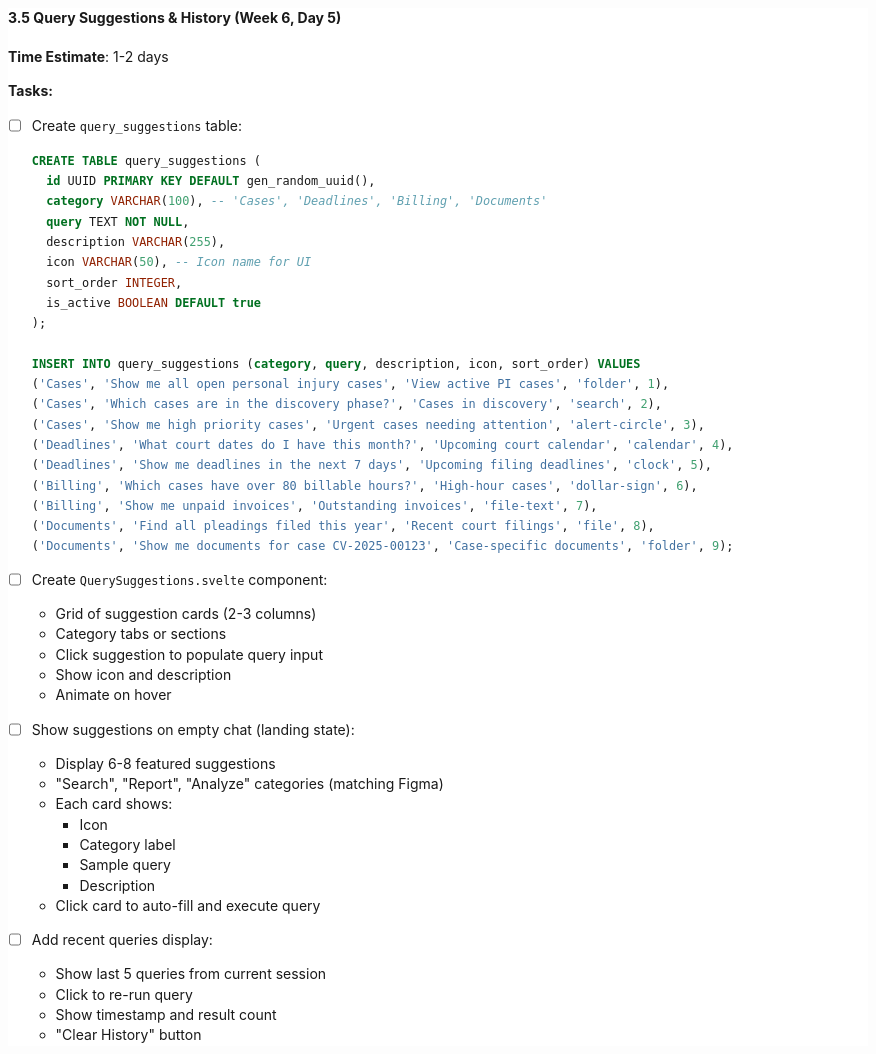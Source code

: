 
#### 3.5 Query Suggestions & History (Week 6, Day 5)
**Time Estimate**: 1-2 days

**Tasks:**
- [ ] Create `query_suggestions` table:
  ```sql
  CREATE TABLE query_suggestions (
    id UUID PRIMARY KEY DEFAULT gen_random_uuid(),
    category VARCHAR(100), -- 'Cases', 'Deadlines', 'Billing', 'Documents'
    query TEXT NOT NULL,
    description VARCHAR(255),
    icon VARCHAR(50), -- Icon name for UI
    sort_order INTEGER,
    is_active BOOLEAN DEFAULT true
  );

  INSERT INTO query_suggestions (category, query, description, icon, sort_order) VALUES
  ('Cases', 'Show me all open personal injury cases', 'View active PI cases', 'folder', 1),
  ('Cases', 'Which cases are in the discovery phase?', 'Cases in discovery', 'search', 2),
  ('Cases', 'Show me high priority cases', 'Urgent cases needing attention', 'alert-circle', 3),
  ('Deadlines', 'What court dates do I have this month?', 'Upcoming court calendar', 'calendar', 4),
  ('Deadlines', 'Show me deadlines in the next 7 days', 'Upcoming filing deadlines', 'clock', 5),
  ('Billing', 'Which cases have over 80 billable hours?', 'High-hour cases', 'dollar-sign', 6),
  ('Billing', 'Show me unpaid invoices', 'Outstanding invoices', 'file-text', 7),
  ('Documents', 'Find all pleadings filed this year', 'Recent court filings', 'file', 8),
  ('Documents', 'Show me documents for case CV-2025-00123', 'Case-specific documents', 'folder', 9);
  ```

- [ ] Create `QuerySuggestions.svelte` component:
  - Grid of suggestion cards (2-3 columns)
  - Category tabs or sections
  - Click suggestion to populate query input
  - Show icon and description
  - Animate on hover

- [ ] Show suggestions on empty chat (landing state):
  - Display 6-8 featured suggestions
  - "Search", "Report", "Analyze" categories (matching Figma)
  - Each card shows:
    - Icon
    - Category label
    - Sample query
    - Description
  - Click card to auto-fill and execute query

- [ ] Add recent queries display:
  - Show last 5 queries from current session
  - Click to re-run query
  - Show timestamp and result count
  - "Clear History" button
